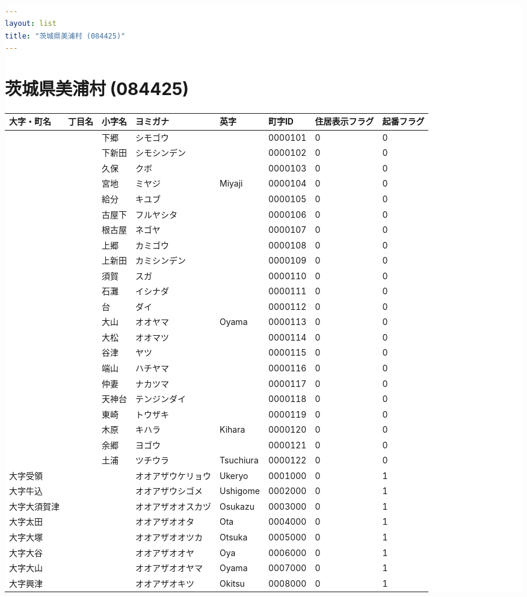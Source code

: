 ```yaml
---
layout: list
title: "茨城県美浦村 (084425)"
---
```


# 茨城県美浦村 (084425)

| 大字・町名 | 丁目名 | 小字名 | ヨミガナ | 英字 | 町字ID | 住居表示フラグ | 起番フラグ |
|:---|:---|:---|:---|:---|:---|:---|:---|
|  |  | 下郷 |   シモゴウ |  | 0000101 | 0 | 0 |
|  |  | 下新田 |   シモシンデン |  | 0000102 | 0 | 0 |
|  |  | 久保 |   クボ |  | 0000103 | 0 | 0 |
|  |  | 宮地 |   ミヤジ | Miyaji | 0000104 | 0 | 0 |
|  |  | 給分 |   キユブ |  | 0000105 | 0 | 0 |
|  |  | 古屋下 |   フルヤシタ |  | 0000106 | 0 | 0 |
|  |  | 根古屋 |   ネゴヤ |  | 0000107 | 0 | 0 |
|  |  | 上郷 |   カミゴウ |  | 0000108 | 0 | 0 |
|  |  | 上新田 |   カミシンデン |  | 0000109 | 0 | 0 |
|  |  | 須賀 |   スガ |  | 0000110 | 0 | 0 |
|  |  | 石灘 |   イシナダ |  | 0000111 | 0 | 0 |
|  |  | 台 |   ダイ |  | 0000112 | 0 | 0 |
|  |  | 大山 |   オオヤマ | Oyama | 0000113 | 0 | 0 |
|  |  | 大松 |   オオマツ |  | 0000114 | 0 | 0 |
|  |  | 谷津 |   ヤツ |  | 0000115 | 0 | 0 |
|  |  | 端山 |   ハチヤマ |  | 0000116 | 0 | 0 |
|  |  | 仲妻 |   ナカツマ |  | 0000117 | 0 | 0 |
|  |  | 天神台 |   テンジンダイ |  | 0000118 | 0 | 0 |
|  |  | 東崎 |   トウザキ |  | 0000119 | 0 | 0 |
|  |  | 木原 |   キハラ | Kihara | 0000120 | 0 | 0 |
|  |  | 余郷 |   ヨゴウ |  | 0000121 | 0 | 0 |
|  |  | 土浦 |   ツチウラ | Tsuchiura | 0000122 | 0 | 0 |
| 大字受領 |  |  | オオアザウケリョウ   | Ukeryo | 0001000 | 0 | 1 |
| 大字牛込 |  |  | オオアザウシゴメ   | Ushigome | 0002000 | 0 | 1 |
| 大字大須賀津 |  |  | オオアザオオスカヅ   | Osukazu | 0003000 | 0 | 1 |
| 大字太田 |  |  | オオアザオオタ   | Ota | 0004000 | 0 | 1 |
| 大字大塚 |  |  | オオアザオオツカ   | Otsuka | 0005000 | 0 | 1 |
| 大字大谷 |  |  | オオアザオオヤ   | Oya | 0006000 | 0 | 1 |
| 大字大山 |  |  | オオアザオオヤマ   | Oyama | 0007000 | 0 | 1 |
| 大字興津 |  |  | オオアザオキツ   | Okitsu | 0008000 | 0 | 1 |